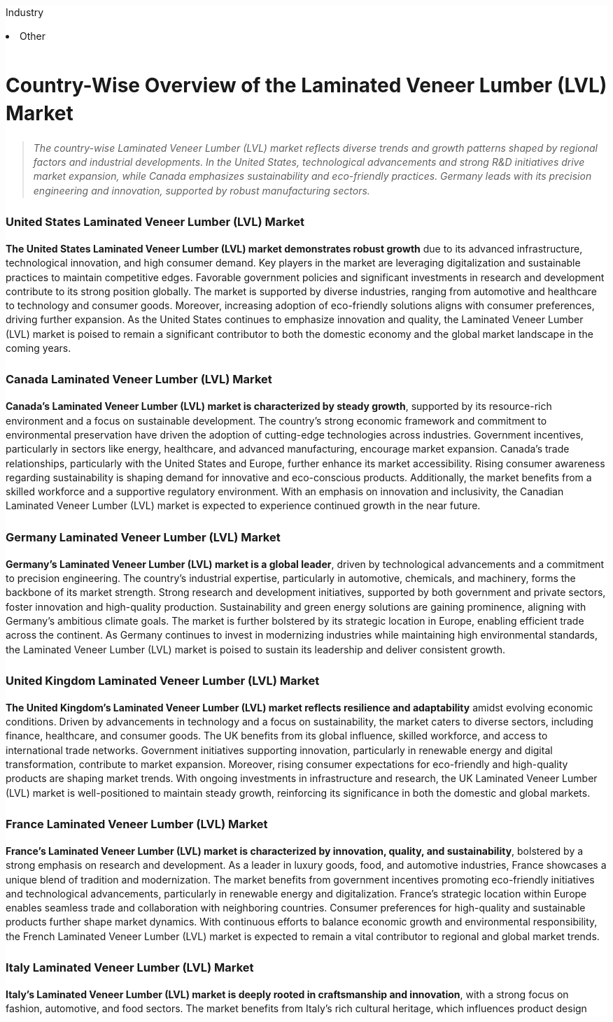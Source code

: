 Industry</li><li>Other</li></ul><h1><span class="">Country-Wise Overview of the Laminated Veneer Lumber (LVL) Market<br /></span></h1><blockquote><p><em><span class="">The country-wise Laminated Veneer Lumber (LVL) market reflects diverse trends and growth patterns shaped by regional factors and industrial developments. In the United States, technological advancements and strong R&amp;D initiatives drive market expansion, while Canada emphasizes sustainability and eco-friendly practices. Germany leads with its precision engineering and innovation, supported by robust manufacturing sectors.</span></em></p></blockquote><h3><strong>United States Laminated Veneer Lumber (LVL) Market</strong></h3><p><strong>The United States Laminated Veneer Lumber (LVL) market demonstrates robust growth</strong> due to its advanced infrastructure, technological innovation, and high consumer demand. Key players in the market are leveraging digitalization and sustainable practices to maintain competitive edges. Favorable government policies and significant investments in research and development contribute to its strong position globally. The market is supported by diverse industries, ranging from automotive and healthcare to technology and consumer goods. Moreover, increasing adoption of eco-friendly solutions aligns with consumer preferences, driving further expansion. As the United States continues to emphasize innovation and quality, the Laminated Veneer Lumber (LVL) market is poised to remain a significant contributor to both the domestic economy and the global market landscape in the coming years.</p><h3><strong>Canada Laminated Veneer Lumber (LVL) Market</strong></h3><p><strong>Canada&rsquo;s Laminated Veneer Lumber (LVL) market is characterized by steady growth</strong>, supported by its resource-rich environment and a focus on sustainable development. The country&rsquo;s strong economic framework and commitment to environmental preservation have driven the adoption of cutting-edge technologies across industries. Government incentives, particularly in sectors like energy, healthcare, and advanced manufacturing, encourage market expansion. Canada&rsquo;s trade relationships, particularly with the United States and Europe, further enhance its market accessibility. Rising consumer awareness regarding sustainability is shaping demand for innovative and eco-conscious products. Additionally, the market benefits from a skilled workforce and a supportive regulatory environment. With an emphasis on innovation and inclusivity, the Canadian Laminated Veneer Lumber (LVL) market is expected to experience continued growth in the near future.</p><h3><strong>Germany Laminated Veneer Lumber (LVL) Market</strong></h3><p><strong>Germany&rsquo;s Laminated Veneer Lumber (LVL) market is a global leader</strong>, driven by technological advancements and a commitment to precision engineering. The country&rsquo;s industrial expertise, particularly in automotive, chemicals, and machinery, forms the backbone of its market strength. Strong research and development initiatives, supported by both government and private sectors, foster innovation and high-quality production. Sustainability and green energy solutions are gaining prominence, aligning with Germany&rsquo;s ambitious climate goals. The market is further bolstered by its strategic location in Europe, enabling efficient trade across the continent. As Germany continues to invest in modernizing industries while maintaining high environmental standards, the Laminated Veneer Lumber (LVL) market is poised to sustain its leadership and deliver consistent growth.</p><h3><strong>United Kingdom Laminated Veneer Lumber (LVL) Market</strong></h3><p><strong>The United Kingdom&rsquo;s Laminated Veneer Lumber (LVL) market reflects resilience and adaptability</strong> amidst evolving economic conditions. Driven by advancements in technology and a focus on sustainability, the market caters to diverse sectors, including finance, healthcare, and consumer goods. The UK benefits from its global influence, skilled workforce, and access to international trade networks. Government initiatives supporting innovation, particularly in renewable energy and digital transformation, contribute to market expansion. Moreover, rising consumer expectations for eco-friendly and high-quality products are shaping market trends. With ongoing investments in infrastructure and research, the UK Laminated Veneer Lumber (LVL) market is well-positioned to maintain steady growth, reinforcing its significance in both the domestic and global markets.</p><h3><strong>France Laminated Veneer Lumber (LVL) Market</strong></h3><p><strong>France&rsquo;s Laminated Veneer Lumber (LVL) market is characterized by innovation, quality, and sustainability</strong>, bolstered by a strong emphasis on research and development. As a leader in luxury goods, food, and automotive industries, France showcases a unique blend of tradition and modernization. The market benefits from government incentives promoting eco-friendly initiatives and technological advancements, particularly in renewable energy and digitalization. France&rsquo;s strategic location within Europe enables seamless trade and collaboration with neighboring countries. Consumer preferences for high-quality and sustainable products further shape market dynamics. With continuous efforts to balance economic growth and environmental responsibility, the French Laminated Veneer Lumber (LVL) market is expected to remain a vital contributor to regional and global market trends.</p><h3><strong>Italy Laminated Veneer Lumber (LVL) Market</strong></h3><p><strong>Italy&rsquo;s Laminated Veneer Lumber (LVL) market is deeply rooted in craftsmanship and innovation</strong>, with a strong focus on fashion, automotive, and food sectors. The market benefits from Italy&rsquo;s rich cultural heritage, which influences product design